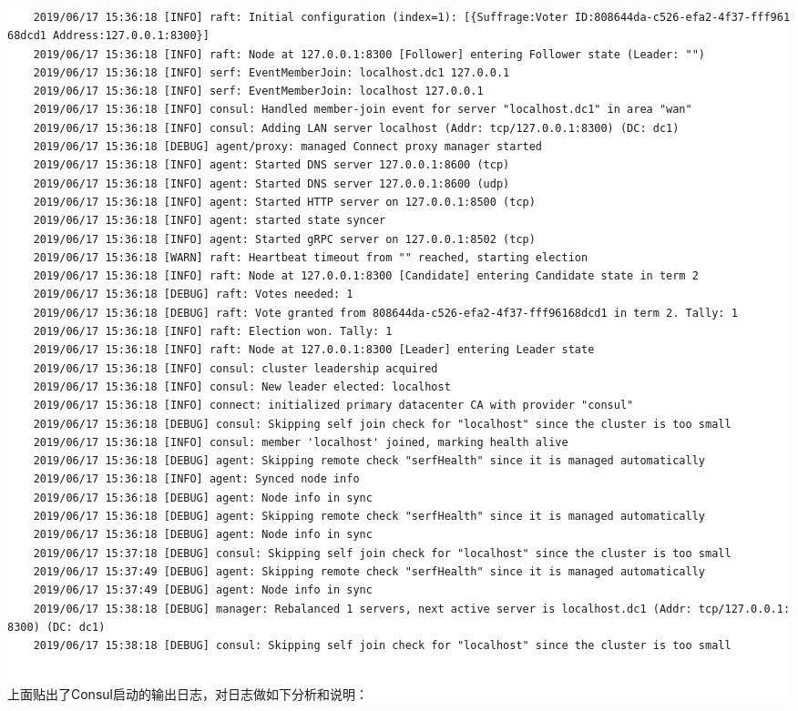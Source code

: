 ```
    2019/06/17 15:36:18 [INFO] raft: Initial configuration (index=1): [{Suffrage:Voter ID:808644da-c526-efa2-4f37-fff96168dcd1 Address:127.0.0.1:8300}]
    2019/06/17 15:36:18 [INFO] raft: Node at 127.0.0.1:8300 [Follower] entering Follower state (Leader: "")
    2019/06/17 15:36:18 [INFO] serf: EventMemberJoin: localhost.dc1 127.0.0.1
    2019/06/17 15:36:18 [INFO] serf: EventMemberJoin: localhost 127.0.0.1
    2019/06/17 15:36:18 [INFO] consul: Handled member-join event for server "localhost.dc1" in area "wan"
    2019/06/17 15:36:18 [INFO] consul: Adding LAN server localhost (Addr: tcp/127.0.0.1:8300) (DC: dc1)
    2019/06/17 15:36:18 [DEBUG] agent/proxy: managed Connect proxy manager started
    2019/06/17 15:36:18 [INFO] agent: Started DNS server 127.0.0.1:8600 (tcp)
    2019/06/17 15:36:18 [INFO] agent: Started DNS server 127.0.0.1:8600 (udp)
    2019/06/17 15:36:18 [INFO] agent: Started HTTP server on 127.0.0.1:8500 (tcp)
    2019/06/17 15:36:18 [INFO] agent: started state syncer
    2019/06/17 15:36:18 [INFO] agent: Started gRPC server on 127.0.0.1:8502 (tcp)
    2019/06/17 15:36:18 [WARN] raft: Heartbeat timeout from "" reached, starting election
    2019/06/17 15:36:18 [INFO] raft: Node at 127.0.0.1:8300 [Candidate] entering Candidate state in term 2
    2019/06/17 15:36:18 [DEBUG] raft: Votes needed: 1
    2019/06/17 15:36:18 [DEBUG] raft: Vote granted from 808644da-c526-efa2-4f37-fff96168dcd1 in term 2. Tally: 1
    2019/06/17 15:36:18 [INFO] raft: Election won. Tally: 1
    2019/06/17 15:36:18 [INFO] raft: Node at 127.0.0.1:8300 [Leader] entering Leader state
    2019/06/17 15:36:18 [INFO] consul: cluster leadership acquired
    2019/06/17 15:36:18 [INFO] consul: New leader elected: localhost
    2019/06/17 15:36:18 [INFO] connect: initialized primary datacenter CA with provider "consul"
    2019/06/17 15:36:18 [DEBUG] consul: Skipping self join check for "localhost" since the cluster is too small
    2019/06/17 15:36:18 [INFO] consul: member 'localhost' joined, marking health alive
    2019/06/17 15:36:18 [DEBUG] agent: Skipping remote check "serfHealth" since it is managed automatically
    2019/06/17 15:36:18 [INFO] agent: Synced node info
    2019/06/17 15:36:18 [DEBUG] agent: Node info in sync
    2019/06/17 15:36:18 [DEBUG] agent: Skipping remote check "serfHealth" since it is managed automatically
    2019/06/17 15:36:18 [DEBUG] agent: Node info in sync
    2019/06/17 15:37:18 [DEBUG] consul: Skipping self join check for "localhost" since the cluster is too small
    2019/06/17 15:37:49 [DEBUG] agent: Skipping remote check "serfHealth" since it is managed automatically
    2019/06/17 15:37:49 [DEBUG] agent: Node info in sync
    2019/06/17 15:38:18 [DEBUG] manager: Rebalanced 1 servers, next active server is localhost.dc1 (Addr: tcp/127.0.0.1:8300) (DC: dc1)
    2019/06/17 15:38:18 [DEBUG] consul: Skipping self join check for "localhost" since the cluster is too small
    
```

上面贴出了Consul启动的输出日志，对日志做如下分析和说明：

